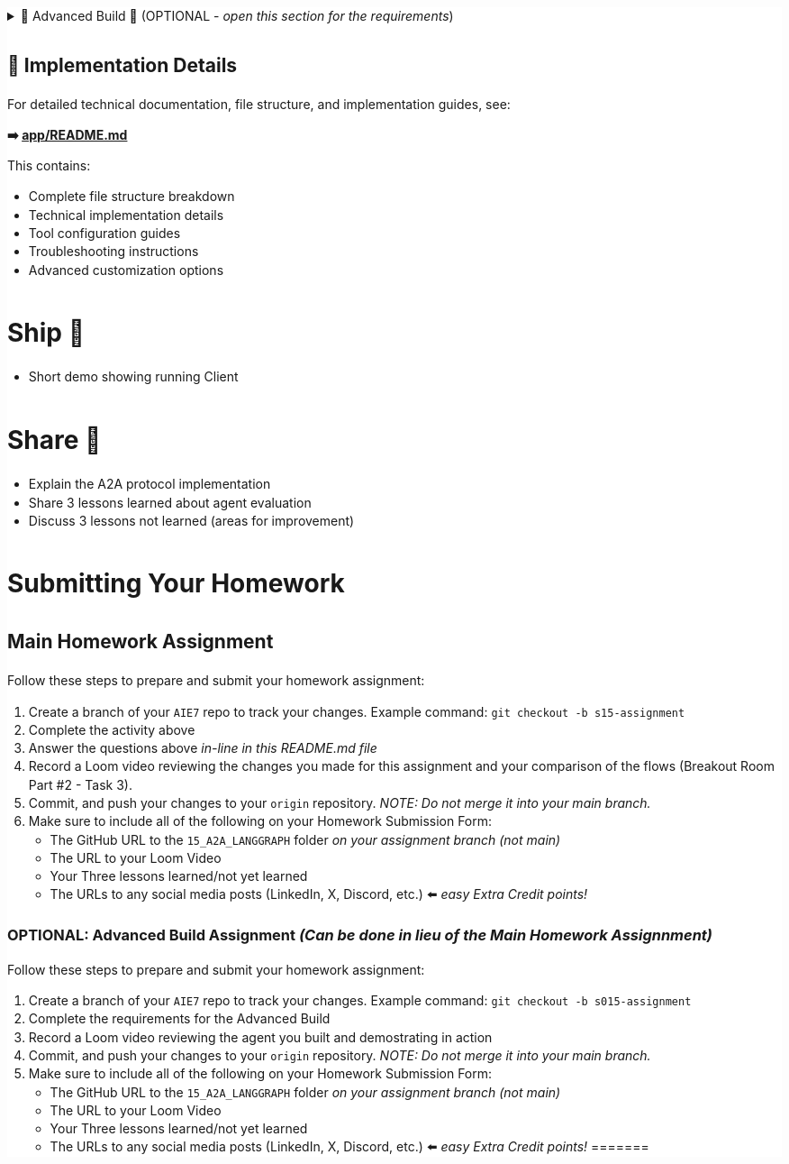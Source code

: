 <details><summary>🚧 Advanced Build 🚧 (OPTIONAL - <i>open this section for the requirements</i>)</summary></details>

## 📁 Implementation Details

For detailed technical documentation, file structure, and implementation guides, see:

**➡️ [app/README.md](./app/README.md)**

This contains:
- Complete file structure breakdown
- Technical implementation details
- Tool configuration guides
- Troubleshooting instructions
- Advanced customization options

# Ship 🚢

- Short demo showing running Client

# Share 🚀

- Explain the A2A protocol implementation
- Share 3 lessons learned about agent evaluation
- Discuss 3 lessons not learned (areas for improvement)

# Submitting Your Homework

## Main Homework Assignment

Follow these steps to prepare and submit your homework assignment:
1. Create a branch of your `AIE7` repo to track your changes. Example command: `git checkout -b s15-assignment`
2. Complete the activity above
3. Answer the questions above _in-line in this README.md file_
4. Record a Loom video reviewing the changes you made for this assignment and your comparison of the flows (Breakout Room Part #2 - Task 3).
5. Commit, and push your changes to your `origin` repository. _NOTE: Do not merge it into your main branch._
6. Make sure to include all of the following on your Homework Submission Form:
    + The GitHub URL to the `15_A2A_LANGGRAPH` folder _on your assignment branch (not main)_
    + The URL to your Loom Video
    + Your Three lessons learned/not yet learned
    + The URLs to any social media posts (LinkedIn, X, Discord, etc.) ⬅️ _easy Extra Credit points!_

### OPTIONAL: Advanced Build Assignment _(Can be done in lieu of the Main Homework Assignnment)_

Follow these steps to prepare and submit your homework assignment:
1. Create a branch of your `AIE7` repo to track your changes. Example command: `git checkout -b s015-assignment`
2. Complete the requirements for the Advanced Build
3. Record a Loom video reviewing the agent you built and demostrating in action
4. Commit, and push your changes to your `origin` repository. _NOTE: Do not merge it into your main branch._
5. Make sure to include all of the following on your Homework Submission Form:
    + The GitHub URL to the `15_A2A_LANGGRAPH` folder _on your assignment branch (not main)_
    + The URL to your Loom Video
    + Your Three lessons learned/not yet learned
    + The URLs to any social media posts (LinkedIn, X, Discord, etc.) ⬅️ _easy Extra Credit points!_
=======
